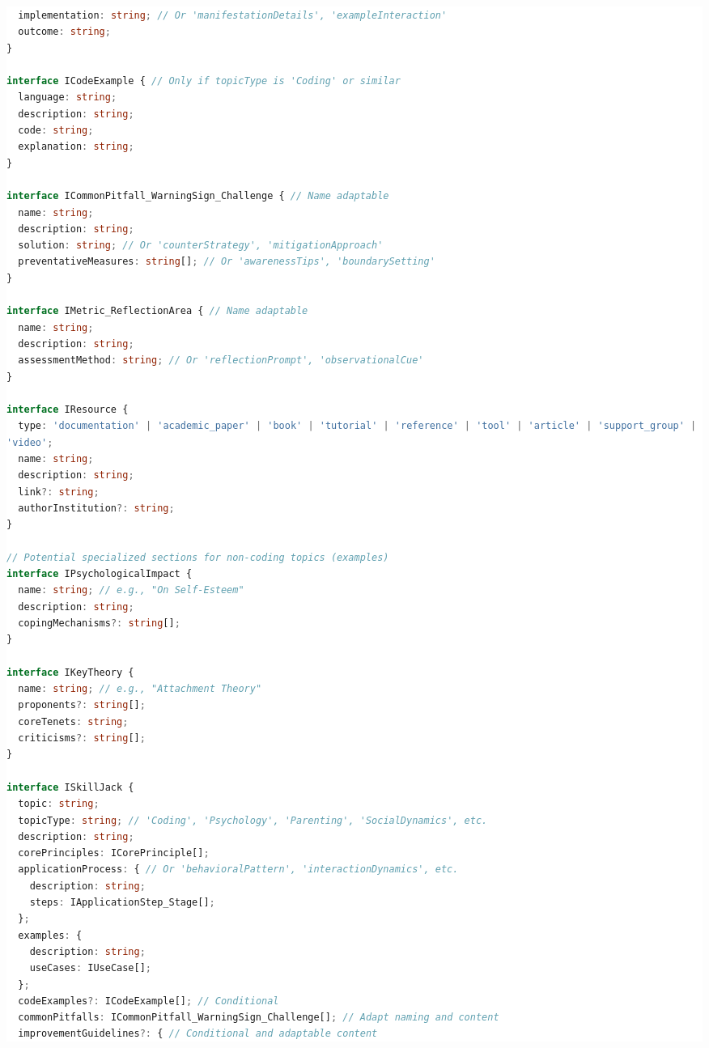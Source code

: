 ```typescript
  implementation: string; // Or 'manifestationDetails', 'exampleInteraction'
  outcome: string;
}

interface ICodeExample { // Only if topicType is 'Coding' or similar
  language: string;
  description: string;
  code: string;
  explanation: string;
}

interface ICommonPitfall_WarningSign_Challenge { // Name adaptable
  name: string;
  description: string;
  solution: string; // Or 'counterStrategy', 'mitigationApproach'
  preventativeMeasures: string[]; // Or 'awarenessTips', 'boundarySetting'
}

interface IMetric_ReflectionArea { // Name adaptable
  name: string;
  description: string;
  assessmentMethod: string; // Or 'reflectionPrompt', 'observationalCue'
}

interface IResource {
  type: 'documentation' | 'academic_paper' | 'book' | 'tutorial' | 'reference' | 'tool' | 'article' | 'support_group' | 'video';
  name: string;
  description: string;
  link?: string;
  authorInstitution?: string;
}

// Potential specialized sections for non-coding topics (examples)
interface IPsychologicalImpact {
  name: string; // e.g., "On Self-Esteem"
  description: string;
  copingMechanisms?: string[];
}

interface IKeyTheory {
  name: string; // e.g., "Attachment Theory"
  proponents?: string[];
  coreTenets: string;
  criticisms?: string[];
}

interface ISkillJack {
  topic: string;
  topicType: string; // 'Coding', 'Psychology', 'Parenting', 'SocialDynamics', etc.
  description: string;
  corePrinciples: ICorePrinciple[];
  applicationProcess: { // Or 'behavioralPattern', 'interactionDynamics', etc.
    description: string;
    steps: IApplicationStep_Stage[];
  };
  examples: {
    description: string;
    useCases: IUseCase[];
  };
  codeExamples?: ICodeExample[]; // Conditional
  commonPitfalls: ICommonPitfall_WarningSign_Challenge[]; // Adapt naming and content
  improvementGuidelines?: { // Conditional and adaptable content
```